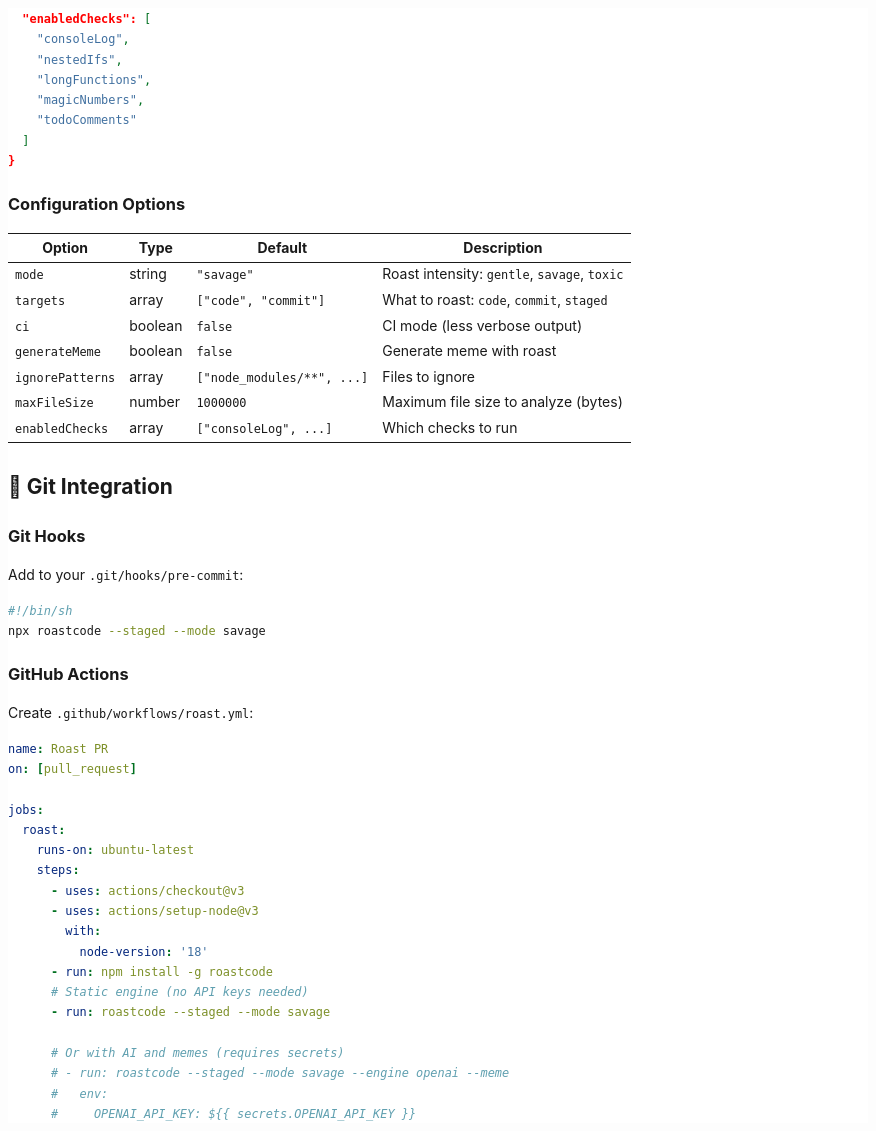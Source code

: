 ```json
  "enabledChecks": [
    "consoleLog",
    "nestedIfs",
    "longFunctions",
    "magicNumbers",
    "todoComments"
  ]
}
```

### Configuration Options

| Option | Type | Default | Description |
|--------|------|---------|-------------|
| `mode` | string | `"savage"` | Roast intensity: `gentle`, `savage`, `toxic` |
| `targets` | array | `["code", "commit"]` | What to roast: `code`, `commit`, `staged` |
| `ci` | boolean | `false` | CI mode (less verbose output) |
| `generateMeme` | boolean | `false` | Generate meme with roast |
| `ignorePatterns` | array | `["node_modules/**", ...]` | Files to ignore |
| `maxFileSize` | number | `1000000` | Maximum file size to analyze (bytes) |
| `enabledChecks` | array | `["consoleLog", ...]` | Which checks to run |

## 🔧 Git Integration

### Git Hooks

Add to your `.git/hooks/pre-commit`:

```bash
#!/bin/sh
npx roastcode --staged --mode savage
```

### GitHub Actions

Create `.github/workflows/roast.yml`:

```yaml
name: Roast PR
on: [pull_request]

jobs:
  roast:
    runs-on: ubuntu-latest
    steps:
      - uses: actions/checkout@v3
      - uses: actions/setup-node@v3
        with:
          node-version: '18'
      - run: npm install -g roastcode
      # Static engine (no API keys needed)
      - run: roastcode --staged --mode savage
      
      # Or with AI and memes (requires secrets)
      # - run: roastcode --staged --mode savage --engine openai --meme
      #   env:
      #     OPENAI_API_KEY: ${{ secrets.OPENAI_API_KEY }}
```
